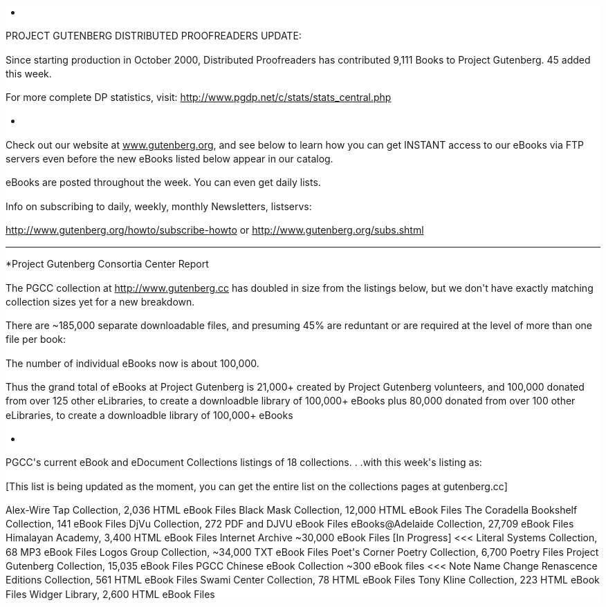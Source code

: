 *

PROJECT GUTENBERG DISTRIBUTED PROOFREADERS UPDATE:

Since starting production in October 2000,
Distributed Proofreaders has contributed
9,111 Books to Project Gutenberg.
45 added this week.

For more complete DP statistics, visit:
http://www.pgdp.net/c/stats/stats_central.php

*

Check out our website at www.gutenberg.org, and see below to learn how
you can get INSTANT access to our eBooks via FTP servers even before
the new eBooks listed below appear in our catalog.

eBooks are posted throughout the week.  You can even get daily lists.

Info on subscribing to daily, weekly, monthly Newsletters, listservs:

http://www.gutenberg.org/howto/subscribe-howto
or
http://www.gutenberg.org/subs.shtml

***

*Project Gutenberg Consortia Center Report

The PGCC collection at http://www.gutenberg.cc has doubled
in size from the listings below, but we don't have exactly
matching collection sizes yet for a new breakdown.

There are ~185,000 separate downloadable files,
and presuming 45% are reduntant or are required
at the level of more than one file per book:

The number of individual eBooks now is about 100,000.

Thus the grand total of eBooks at Project Gutenberg
is 21,000+ created by Project Gutenberg volunteers,
and 100,000 donated from over 125 other eLibraries,
to create a downloadble library of 100,000+ eBooks
plus 80,000 donated from over 100 other eLibraries,
to create a downloadble library of 100,000+ eBooks

*

PGCC's current eBook and eDocument Collections listings
of 18 collections. . .with this week's listing as:

[This list is being updated as the moment, you can get
the entire list on the collections pages at gutenberg.cc]

Alex-Wire Tap Collection,           2,036 HTML eBook Files
Black Mask Collection,             12,000 HTML eBook Files
The Coradella Bookshelf Collection,   141 eBook Files
DjVu Collection,                      272 PDF and DJVU eBook Files
eBooks@Adelaide Collection,        27,709 eBook Files
Himalayan Academy,                  3,400 HTML eBook Files
Internet Archive                  ~30,000 eBook Files [In Progress]  &lt;&lt;&lt;
Literal Systems Collection,            68 MP3 eBook Files
Logos Group Collection,           ~34,000 TXT eBook Files
Poet's Corner Poetry Collection,    6,700 Poetry Files
Project Gutenberg Collection,      15,035 eBook Files
PGCC Chinese eBook Collection       ~300 eBook files   &lt;&lt;&lt; Note Name Change
Renascence Editions Collection,      561 HTML eBook Files
Swami Center Collection,               78 HTML eBook Files
Tony Kline Collection,                223 HTML eBook Files
Widger Library,                     2,600 HTML eBook Files